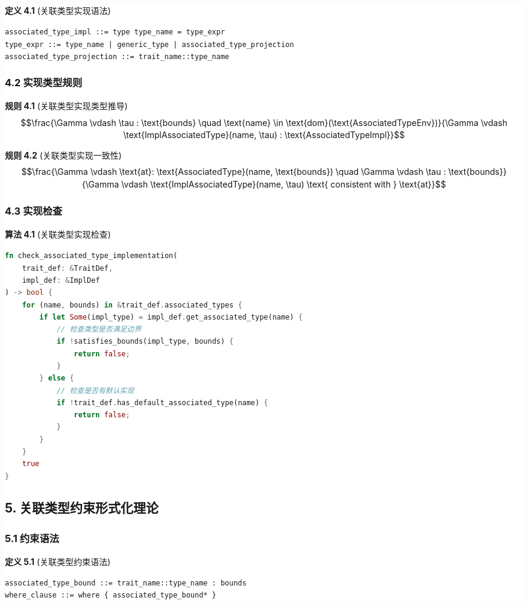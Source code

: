 **定义 4.1** (关联类型实现语法)

```latex
associated_type_impl ::= type type_name = type_expr
type_expr ::= type_name | generic_type | associated_type_projection
associated_type_projection ::= trait_name::type_name
```

### 4.2 实现类型规则

**规则 4.1** (关联类型实现类型推导)
$$\frac{\Gamma \vdash \tau : \text{bounds} \quad \text{name} \in \text{dom}(\text{AssociatedTypeEnv})}{\Gamma \vdash \text{ImplAssociatedType}(name, \tau) : \text{AssociatedTypeImpl}}$$

**规则 4.2** (关联类型实现一致性)
$$\frac{\Gamma \vdash \text{at}: \text{AssociatedType}(name, \text{bounds}) \quad \Gamma \vdash \tau : \text{bounds}}{\Gamma \vdash \text{ImplAssociatedType}(name, \tau) \text{ consistent with } \text{at}}$$

### 4.3 实现检查

**算法 4.1** (关联类型实现检查)

```rust
fn check_associated_type_implementation(
    trait_def: &TraitDef,
    impl_def: &ImplDef
) -> bool {
    for (name, bounds) in &trait_def.associated_types {
        if let Some(impl_type) = impl_def.get_associated_type(name) {
            // 检查类型是否满足边界
            if !satisfies_bounds(impl_type, bounds) {
                return false;
            }
        } else {
            // 检查是否有默认实现
            if !trait_def.has_default_associated_type(name) {
                return false;
            }
        }
    }
    true
}
```

## 5. 关联类型约束形式化理论

### 5.1 约束语法

**定义 5.1** (关联类型约束语法)

```latex
associated_type_bound ::= trait_name::type_name : bounds
where_clause ::= where { associated_type_bound* }
```
